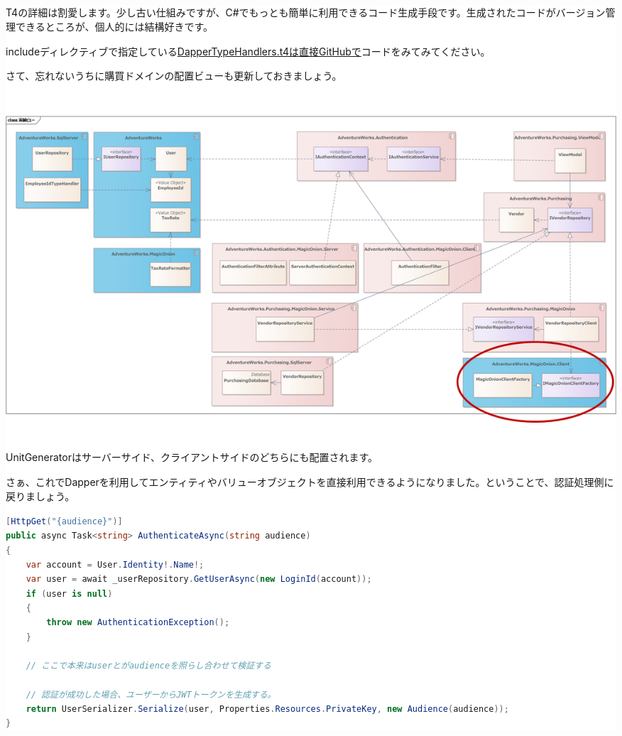 T4の詳細は割愛します。少し古い仕組みですが、C#でもっとも簡単に利用できるコード生成手段です。生成されたコードがバージョン管理できるところが、個人的には結構好きです。

includeディレクティブで指定している[DapperTypeHandlers.t4は直接GitHubで](https://github.com/nuitsjp/WpfArchitecture2022/blob/main/Source/AdventureWorks.Database/DapperTypeHandlers.t4)コードをみてみてください。

さて、忘れないうちに購買ドメインの配置ビューも更新しておきましょう。

![](Article03/スライド16.PNG)

UnitGeneratorはサーバーサイド、クライアントサイドのどちらにも配置されます。

さぁ、これでDapperを利用してエンティティやバリューオブジェクトを直接利用できるようになりました。ということで、認証処理側に戻りましょう。

```cs
[HttpGet("{audience}")]
public async Task<string> AuthenticateAsync(string audience)
{
    var account = User.Identity!.Name!;
    var user = await _userRepository.GetUserAsync(new LoginId(account));
    if (user is null)
    {
        throw new AuthenticationException();
    }

    // ここで本来はuserとがaudienceを照らし合わせて検証する

    // 認証が成功した場合、ユーザーからJWTトークンを生成する。
    return UserSerializer.Serialize(user, Properties.Resources.PrivateKey, new Audience(audience));
}
```
